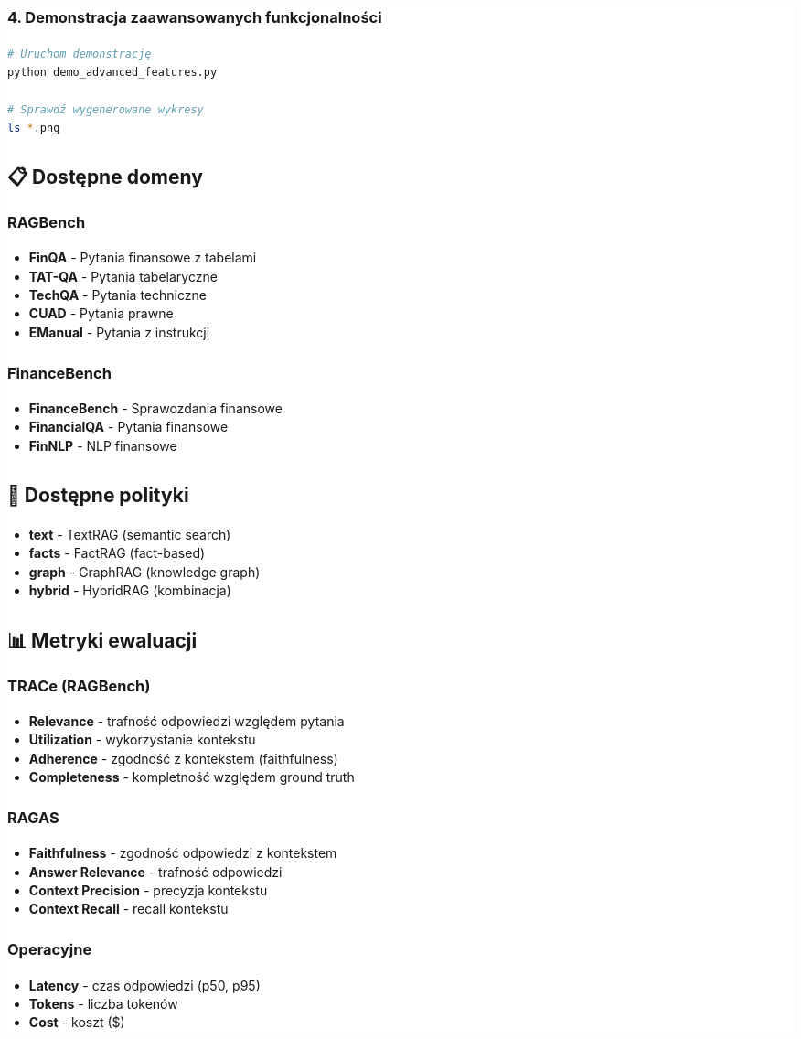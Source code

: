 ### **4. Demonstracja zaawansowanych funkcjonalności**

```bash
# Uruchom demonstrację
python demo_advanced_features.py

# Sprawdź wygenerowane wykresy
ls *.png
```

## 📋 **Dostępne domeny**

### **RAGBench**
- **FinQA** - Pytania finansowe z tabelami
- **TAT-QA** - Pytania tabelaryczne
- **TechQA** - Pytania techniczne
- **CUAD** - Pytania prawne
- **EManual** - Pytania z instrukcji

### **FinanceBench**
- **FinanceBench** - Sprawozdania finansowe
- **FinancialQA** - Pytania finansowe
- **FinNLP** - NLP finansowe

## 🔧 **Dostępne polityki**

- **text** - TextRAG (semantic search)
- **facts** - FactRAG (fact-based)
- **graph** - GraphRAG (knowledge graph)
- **hybrid** - HybridRAG (kombinacja)

## 📊 **Metryki ewaluacji**

### **TRACe (RAGBench)**
- **Relevance** - trafność odpowiedzi względem pytania
- **Utilization** - wykorzystanie kontekstu
- **Adherence** - zgodność z kontekstem (faithfulness)
- **Completeness** - kompletność względem ground truth

### **RAGAS**
- **Faithfulness** - zgodność odpowiedzi z kontekstem
- **Answer Relevance** - trafność odpowiedzi
- **Context Precision** - precyzja kontekstu
- **Context Recall** - recall kontekstu

### **Operacyjne**
- **Latency** - czas odpowiedzi (p50, p95)
- **Tokens** - liczba tokenów
- **Cost** - koszt ($)
